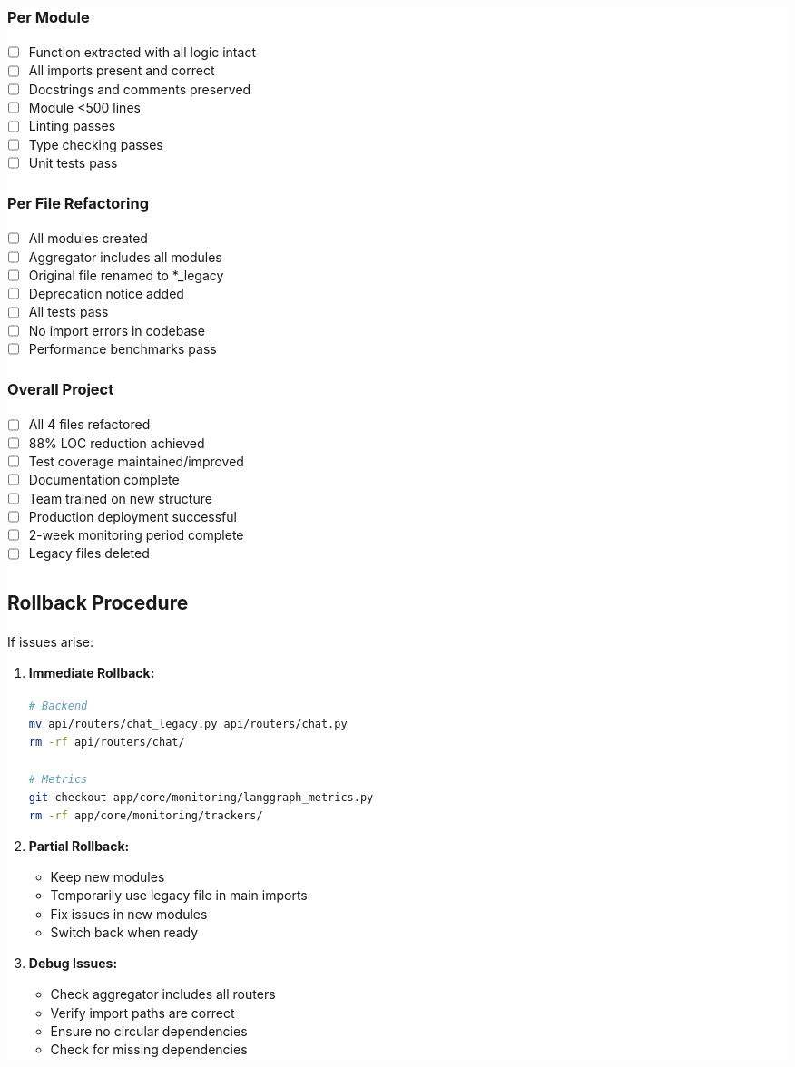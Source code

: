 ### Per Module
- [ ] Function extracted with all logic intact
- [ ] All imports present and correct
- [ ] Docstrings and comments preserved
- [ ] Module <500 lines
- [ ] Linting passes
- [ ] Type checking passes
- [ ] Unit tests pass

### Per File Refactoring
- [ ] All modules created
- [ ] Aggregator includes all modules
- [ ] Original file renamed to *_legacy
- [ ] Deprecation notice added
- [ ] All tests pass
- [ ] No import errors in codebase
- [ ] Performance benchmarks pass

### Overall Project
- [ ] All 4 files refactored
- [ ] 88% LOC reduction achieved
- [ ] Test coverage maintained/improved
- [ ] Documentation complete
- [ ] Team trained on new structure
- [ ] Production deployment successful
- [ ] 2-week monitoring period complete
- [ ] Legacy files deleted

## Rollback Procedure

If issues arise:

1. **Immediate Rollback:**
   ```bash
   # Backend
   mv api/routers/chat_legacy.py api/routers/chat.py
   rm -rf api/routers/chat/

   # Metrics
   git checkout app/core/monitoring/langgraph_metrics.py
   rm -rf app/core/monitoring/trackers/
   ```

2. **Partial Rollback:**
   - Keep new modules
   - Temporarily use legacy file in main imports
   - Fix issues in new modules
   - Switch back when ready

3. **Debug Issues:**
   - Check aggregator includes all routers
   - Verify import paths are correct
   - Ensure no circular dependencies
   - Check for missing dependencies
